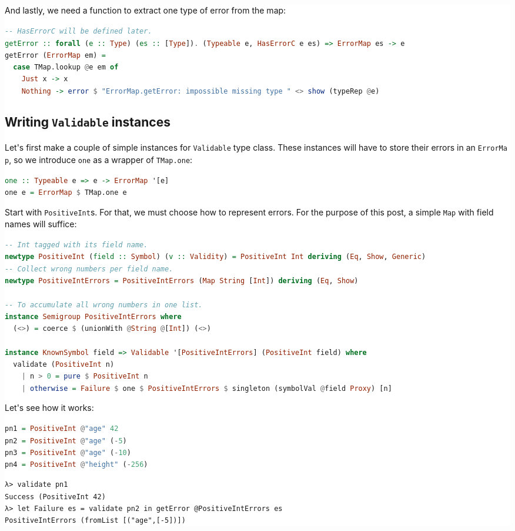 And lastly, we need a function to extract one type of error from the map:

```haskell
-- HasErrorC will be defined later.
getError :: forall (e :: Type) (es :: [Type]). (Typeable e, HasErrorC e es) => ErrorMap es -> e
getError (ErrorMap em) =
  case TMap.lookup @e em of
    Just x -> x
    Nothing -> error $ "ErrorMap.getError: impossible missing type " <> show (typeRep @e)
```

## Writing `Validable` instances

Let's first make a couple of simple instances for `Validable` type class. These instances will have
to store their errors in an `ErrorMap`, so we introduce `one` as a wrapper of `TMap.one`:

```haskell
one :: Typeable e => e -> ErrorMap '[e]
one e = ErrorMap $ TMap.one e
```


Start with `PositiveInt`s. For
that, we must choose how to represent errors. For the purpose of this post, a simple `Map` with field
names will suffice:

```haskell
-- Int tagged with its field name.
newtype PositiveInt (field :: Symbol) (v :: Validity) = PositiveInt Int deriving (Eq, Show, Generic)
-- Collect wrong numbers per field name.
newtype PositiveIntErrors = PositiveIntErrors (Map String [Int]) deriving (Eq, Show)

-- To accumulate all wrong numbers in one list.
instance Semigroup PositiveIntErrors where
  (<>) = coerce $ (unionWith @String @[Int]) (<>)

instance KnownSymbol field => Validable '[PositiveIntErrors] (PositiveInt field) where
  validate (PositiveInt n)
    | n > 0 = pure $ PositiveInt n
    | otherwise = Failure $ one $ PositiveIntErrors $ singleton (symbolVal @field Proxy) [n]
```

Let's see how it works:

```haskell
pn1 = PositiveInt @"age" 42
pn2 = PositiveInt @"age" (-5)
pn3 = PositiveInt @"age" (-10)
pn4 = PositiveInt @"height" (-256)
```

```
λ> validate pn1
Success (PositiveInt 42)
λ> let Failure es = validate pn2 in getError @PositiveIntErrors es
PositiveIntErrors (fromList [("age",[-5])])
```
